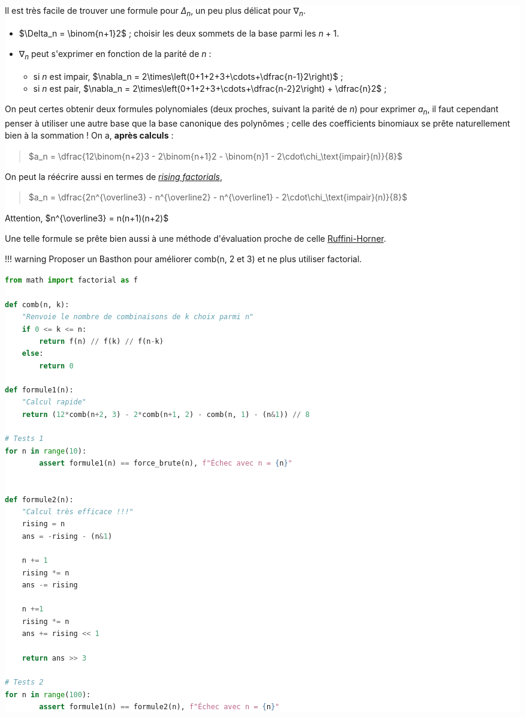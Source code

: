 Il est très facile de trouver une formule pour $\Delta_n$, un peu plus délicat pour $\nabla_n$.

- $\Delta_n = \binom{n+1}2$ ; choisir les deux sommets de la base parmi les $n+1$.

- $\nabla_n$ peut s'exprimer en fonction de la parité de $n$ :
    - si $n$ est impair, $\nabla_n = 2\times\left(0+1+2+3+\cdots+\dfrac{n-1}2\right)$ ;
    - si $n$ est pair, $\nabla_n = 2\times\left(0+1+2+3+\cdots+\dfrac{n-2}2\right) + \dfrac{n}2$ ;

On peut certes obtenir deux formules polynomiales (deux proches, suivant la parité de $n$) pour exprimer $a_n$, il faut cependant penser à utiliser une autre base que la base canonique des polynômes ; celle des coefficients binomiaux se prête naturellement bien à la sommation ! On a, **après calculs** :

> $a_n = \dfrac{12\binom{n+2}3 - 2\binom{n+1}2 - \binom{n}1 - 2\cdot\chi_\text{impair}(n)}{8}$

On peut la réécrire aussi en termes de [*rising factorials*](https://en.wikipedia.org/wiki/Falling_and_rising_factorials),

> $a_n = \dfrac{2n^{\overline3} - n^{\overline2} - n^{\overline1} - 2\cdot\chi_\text{impair}(n)}{8}$

Attention, $n^{\overline3} = n(n+1)(n+2)$

Une telle formule se prête bien aussi à une méthode d'évaluation proche de celle [Ruffini-Horner](https://fr.wikipedia.org/wiki/M%C3%A9thode_de_Ruffini-Horner).


!!! warning
    Proposer un Basthon pour améliorer comb(n, 2 et 3) et ne plus utiliser factorial.

```python
from math import factorial as f

def comb(n, k):
    "Renvoie le nombre de combinaisons de k choix parmi n"
    if 0 <= k <= n:
        return f(n) // f(k) // f(n-k)
    else:
        return 0

def formule1(n):
    "Calcul rapide"
    return (12*comb(n+2, 3) - 2*comb(n+1, 2) - comb(n, 1) - (n&1)) // 8

# Tests 1
for n in range(10):
        assert formule1(n) == force_brute(n), f"Échec avec n = {n}"


def formule2(n):
    "Calcul très efficace !!!"
    rising = n
    ans = -rising - (n&1)

    n += 1
    rising *= n
    ans -= rising
    
    n +=1
    rising *= n
    ans += rising << 1
    
    return ans >> 3

# Tests 2
for n in range(100):
        assert formule1(n) == formule2(n), f"Échec avec n = {n}"
```
